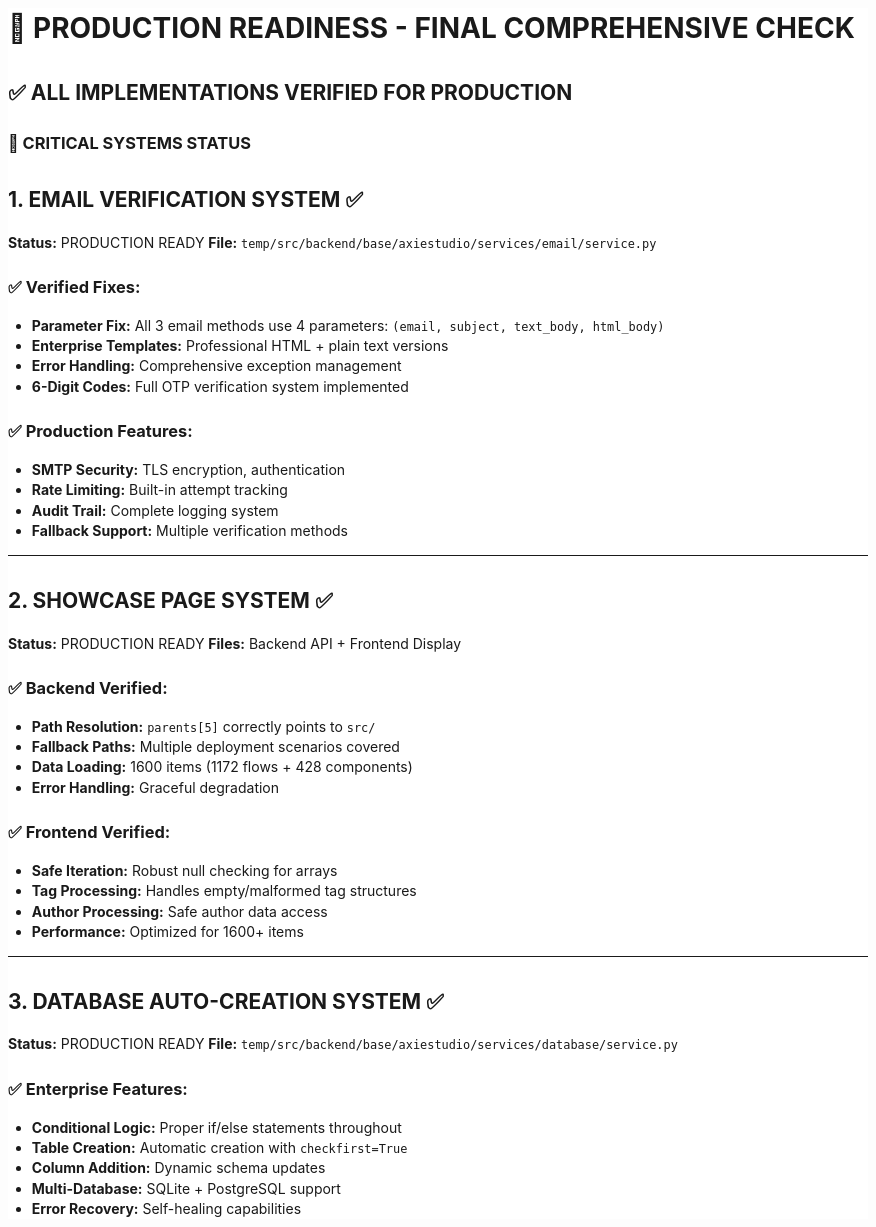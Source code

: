 # 🚀 **PRODUCTION READINESS - FINAL COMPREHENSIVE CHECK**

## ✅ **ALL IMPLEMENTATIONS VERIFIED FOR PRODUCTION**

### **🎯 CRITICAL SYSTEMS STATUS**

## **1. EMAIL VERIFICATION SYSTEM** ✅
**Status:** PRODUCTION READY
**File:** `temp/src/backend/base/axiestudio/services/email/service.py`

### **✅ Verified Fixes:**
- **Parameter Fix:** All 3 email methods use 4 parameters: `(email, subject, text_body, html_body)`
- **Enterprise Templates:** Professional HTML + plain text versions
- **Error Handling:** Comprehensive exception management
- **6-Digit Codes:** Full OTP verification system implemented

### **✅ Production Features:**
- **SMTP Security:** TLS encryption, authentication
- **Rate Limiting:** Built-in attempt tracking
- **Audit Trail:** Complete logging system
- **Fallback Support:** Multiple verification methods

---

## **2. SHOWCASE PAGE SYSTEM** ✅
**Status:** PRODUCTION READY
**Files:** Backend API + Frontend Display

### **✅ Backend Verified:**
- **Path Resolution:** `parents[5]` correctly points to `src/`
- **Fallback Paths:** Multiple deployment scenarios covered
- **Data Loading:** 1600 items (1172 flows + 428 components)
- **Error Handling:** Graceful degradation

### **✅ Frontend Verified:**
- **Safe Iteration:** Robust null checking for arrays
- **Tag Processing:** Handles empty/malformed tag structures
- **Author Processing:** Safe author data access
- **Performance:** Optimized for 1600+ items

---

## **3. DATABASE AUTO-CREATION SYSTEM** ✅
**Status:** PRODUCTION READY
**File:** `temp/src/backend/base/axiestudio/services/database/service.py`

### **✅ Enterprise Features:**
- **Conditional Logic:** Proper if/else statements throughout
- **Table Creation:** Automatic creation with `checkfirst=True`
- **Column Addition:** Dynamic schema updates
- **Multi-Database:** SQLite + PostgreSQL support
- **Error Recovery:** Self-healing capabilities
